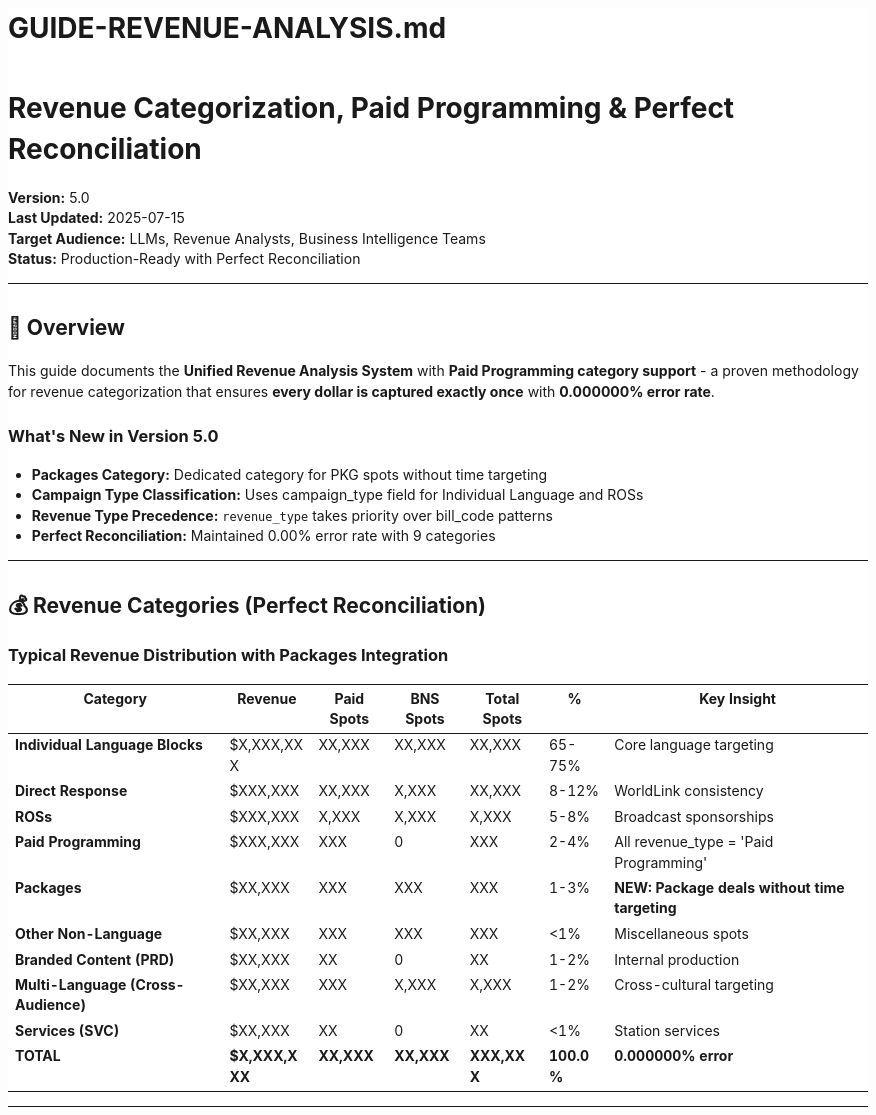 # GUIDE-REVENUE-ANALYSIS.md
# Revenue Categorization, Paid Programming & Perfect Reconciliation

**Version:** 5.0  
**Last Updated:** 2025-07-15  
**Target Audience:** LLMs, Revenue Analysts, Business Intelligence Teams  
**Status:** Production-Ready with Perfect Reconciliation

---

## 🎯 **Overview**

This guide documents the **Unified Revenue Analysis System** with **Paid Programming category support** - a proven methodology for revenue categorization that ensures **every dollar is captured exactly once** with **0.000000% error rate**.

### **What's New in Version 5.0**
- **Packages Category:** Dedicated category for PKG spots without time targeting
- **Campaign Type Classification:** Uses campaign_type field for Individual Language and ROSs
- **Revenue Type Precedence:** `revenue_type` takes priority over bill_code patterns
- **Perfect Reconciliation:** Maintained 0.00% error rate with 9 categories

---

## 💰 **Revenue Categories (Perfect Reconciliation)**

### **Typical Revenue Distribution with Packages Integration**

| Category | Revenue | Paid Spots | BNS Spots | Total Spots | % | Key Insight |
|----------|---------|------------|-----------|-------------|---|-------------|
| **Individual Language Blocks** | $X,XXX,XXX | XX,XXX | XX,XXX | XX,XXX | 65-75% | Core language targeting |
| **Direct Response** | $XXX,XXX | XX,XXX | X,XXX | XX,XXX | 8-12% | WorldLink consistency |
| **ROSs** | $XXX,XXX | X,XXX | X,XXX | X,XXX | 5-8% | Broadcast sponsorships |
| **Paid Programming** | $XXX,XXX | XXX | 0 | XXX | 2-4% | All revenue_type = 'Paid Programming' |
| **Packages** | $XX,XXX | XXX | XXX | XXX | 1-3% | **NEW: Package deals without time targeting** |
| **Other Non-Language** | $XX,XXX | XXX | XXX | XXX | <1% | Miscellaneous spots |
| **Branded Content (PRD)** | $XX,XXX | XX | 0 | XX | 1-2% | Internal production |
| **Multi-Language (Cross-Audience)** | $XX,XXX | XXX | X,XXX | X,XXX | 1-2% | Cross-cultural targeting |
| **Services (SVC)** | $XX,XXX | XX | 0 | XX | <1% | Station services |
| **TOTAL** | **$X,XXX,XXX** | **XX,XXX** | **XX,XXX** | **XXX,XXX** | **100.0%** | **0.000000% error** |

---